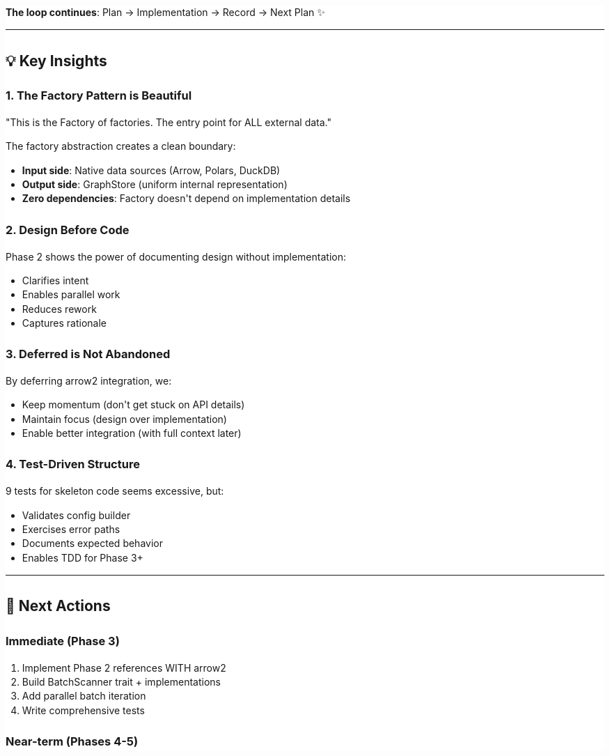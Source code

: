 **The loop continues**: Plan → Implementation → Record → Next Plan ✨

---

## 💡 Key Insights

### 1. The Factory Pattern is Beautiful

"This is the Factory of factories. The entry point for ALL external data."

The factory abstraction creates a clean boundary:

- **Input side**: Native data sources (Arrow, Polars, DuckDB)
- **Output side**: GraphStore (uniform internal representation)
- **Zero dependencies**: Factory doesn't depend on implementation details

### 2. Design Before Code

Phase 2 shows the power of documenting design without implementation:

- Clarifies intent
- Enables parallel work
- Reduces rework
- Captures rationale

### 3. Deferred is Not Abandoned

By deferring arrow2 integration, we:

- Keep momentum (don't get stuck on API details)
- Maintain focus (design over implementation)
- Enable better integration (with full context later)

### 4. Test-Driven Structure

9 tests for skeleton code seems excessive, but:

- Validates config builder
- Exercises error paths
- Documents expected behavior
- Enables TDD for Phase 3+

---

## 🚀 Next Actions

### Immediate (Phase 3)

1. Implement Phase 2 references WITH arrow2
2. Build BatchScanner trait + implementations
3. Add parallel batch iteration
4. Write comprehensive tests

### Near-term (Phases 4-5)
